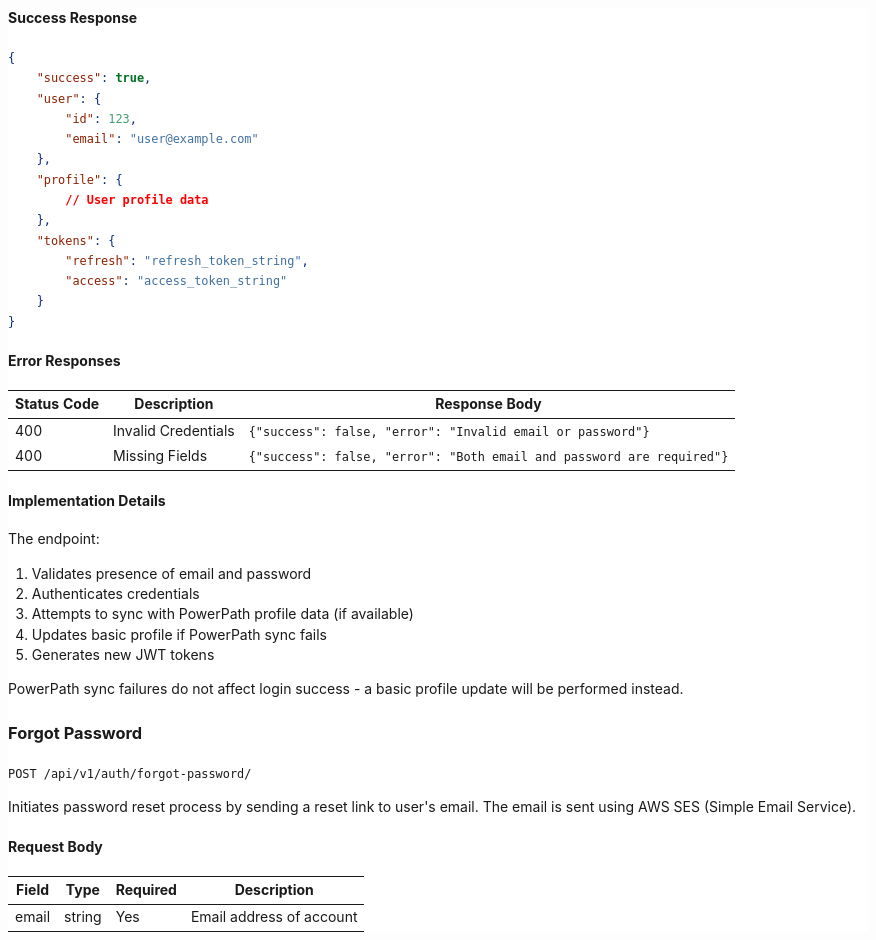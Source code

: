 #### Success Response

```json
{
    "success": true,
    "user": {
        "id": 123,
        "email": "user@example.com"
    },
    "profile": {
        // User profile data
    },
    "tokens": {
        "refresh": "refresh_token_string",
        "access": "access_token_string"
    }
}
```

#### Error Responses

| Status Code | Description           | Response Body                                    |
|-------------|--------------------|------------------------------------------------|
| 400         | Invalid Credentials | `{"success": false, "error": "Invalid email or password"}` |
| 400         | Missing Fields     | `{"success": false, "error": "Both email and password are required"}` |

#### Implementation Details

The endpoint:
1. Validates presence of email and password
2. Authenticates credentials
3. Attempts to sync with PowerPath profile data (if available)
4. Updates basic profile if PowerPath sync fails
5. Generates new JWT tokens

PowerPath sync failures do not affect login success - a basic profile update will be performed instead.

### Forgot Password

```http
POST /api/v1/auth/forgot-password/
```

Initiates password reset process by sending a reset link to user's email. The email is sent using AWS SES (Simple Email Service).

#### Request Body

| Field | Type   | Required | Description                     |
|-------|--------|----------|---------------------------------|
| email | string | Yes      | Email address of account        |
